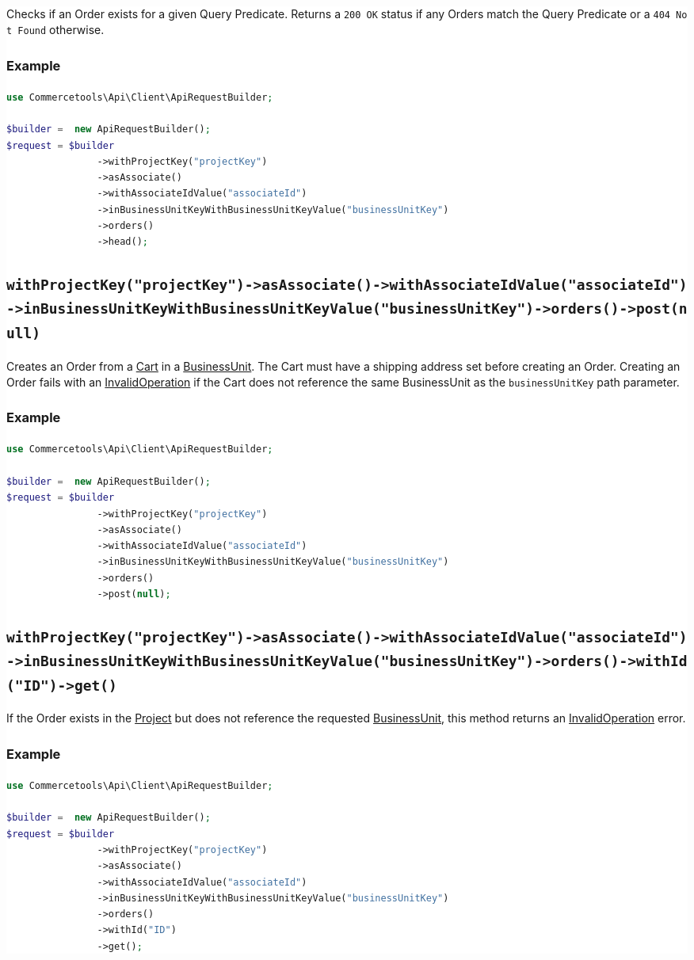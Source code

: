 Checks if an Order exists for a given Query Predicate. Returns a `200 OK` status if any Orders match the Query Predicate or a `404 Not Found` otherwise.

### Example
```php
use Commercetools\Api\Client\ApiRequestBuilder;

$builder =  new ApiRequestBuilder();
$request = $builder
                ->withProjectKey("projectKey")
                ->asAssociate()
                ->withAssociateIdValue("associateId")
                ->inBusinessUnitKeyWithBusinessUnitKeyValue("businessUnitKey")
                ->orders()
                ->head();
```
## `withProjectKey("projectKey")->asAssociate()->withAssociateIdValue("associateId")->inBusinessUnitKeyWithBusinessUnitKeyValue("businessUnitKey")->orders()->post(null)`

Creates an Order from a [Cart](ctp:api:type:Cart) in a [BusinessUnit](ctp:api:type:BusinessUnit).
The Cart must have a shipping address set before creating an Order.
Creating an Order fails with an [InvalidOperation](ctp:api:type:InvalidOperationError) if the Cart does not reference the same BusinessUnit as the `businessUnitKey` path parameter.


### Example
```php
use Commercetools\Api\Client\ApiRequestBuilder;

$builder =  new ApiRequestBuilder();
$request = $builder
                ->withProjectKey("projectKey")
                ->asAssociate()
                ->withAssociateIdValue("associateId")
                ->inBusinessUnitKeyWithBusinessUnitKeyValue("businessUnitKey")
                ->orders()
                ->post(null);
```
## `withProjectKey("projectKey")->asAssociate()->withAssociateIdValue("associateId")->inBusinessUnitKeyWithBusinessUnitKeyValue("businessUnitKey")->orders()->withId("ID")->get()`

If the Order exists in the [Project](ctp:api:type:Project) but does not reference the requested [BusinessUnit](ctp:api:type:BusinessUnit), this method returns an [InvalidOperation](ctp:api:type:InvalidOperationError) error.


### Example
```php
use Commercetools\Api\Client\ApiRequestBuilder;

$builder =  new ApiRequestBuilder();
$request = $builder
                ->withProjectKey("projectKey")
                ->asAssociate()
                ->withAssociateIdValue("associateId")
                ->inBusinessUnitKeyWithBusinessUnitKeyValue("businessUnitKey")
                ->orders()
                ->withId("ID")
                ->get();
```